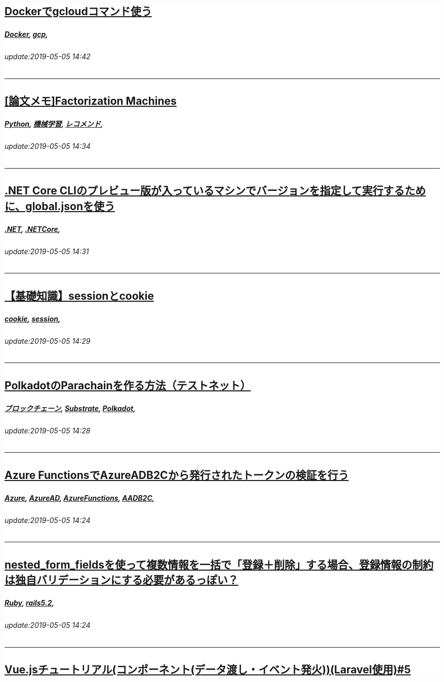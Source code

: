 ## [Dockerでgcloudコマンド使う](https://qiita.com/ideodora/items/28cd01aa587ce4e9df7f)
##### [Docker](https://qiita.com/tags/Docker), [gcp](https://qiita.com/tags/gcp), 
###### update:2019-05-05 14:42
---
## [[論文メモ]Factorization Machines](https://qiita.com/michi_wkwk/items/3ed6be15e16db1d1ac28)
##### [Python](https://qiita.com/tags/Python), [機械学習](https://qiita.com/tags/機械学習), [レコメンド](https://qiita.com/tags/レコメンド), 
###### update:2019-05-05 14:34
---
## [.NET Core CLIのプレビュー版が入っているマシンでバージョンを指定して実行するために、global.jsonを使う](https://qiita.com/RyotaMurohoshi/items/e95b9ff7864f54d0d1c2)
##### [.NET](https://qiita.com/tags/.NET), [.NETCore](https://qiita.com/tags/.NETCore), 
###### update:2019-05-05 14:31
---
## [【基礎知識】sessionとcookie](https://qiita.com/art_porokyu/items/481aaecd43a0402ab46d)
##### [cookie](https://qiita.com/tags/cookie), [session](https://qiita.com/tags/session), 
###### update:2019-05-05 14:29
---
## [PolkadotのParachainを作る方法（テストネット）](https://qiita.com/SotaWatanabe/items/8ebbc719b1bf995afb4a)
##### [ブロックチェーン](https://qiita.com/tags/ブロックチェーン), [Substrate](https://qiita.com/tags/Substrate), [Polkadot](https://qiita.com/tags/Polkadot), 
###### update:2019-05-05 14:28
---
## [Azure FunctionsでAzureADB2Cから発行されたトークンの検証を行う](https://qiita.com/tamo_breaker/items/1a98bcf6e34cc919ea6f)
##### [Azure](https://qiita.com/tags/Azure), [AzureAD](https://qiita.com/tags/AzureAD), [AzureFunctions](https://qiita.com/tags/AzureFunctions), [AADB2C](https://qiita.com/tags/AADB2C), 
###### update:2019-05-05 14:24
---
## [nested_form_fieldsを使って複数情報を一括で「登録＋削除」する場合、登録情報の制約は独自バリデーションにする必要があるっぽい？](https://qiita.com/wkya_4a/items/c759f32ce18d749d780c)
##### [Ruby](https://qiita.com/tags/Ruby), [rails5.2](https://qiita.com/tags/rails5.2), 
###### update:2019-05-05 14:24
---
## [Vue.jsチュートリアル(コンポーネント(データ渡し・イベント発火))(Laravel使用)#5](https://qiita.com/hekizi/items/55b8703f10f393d2ef7c)